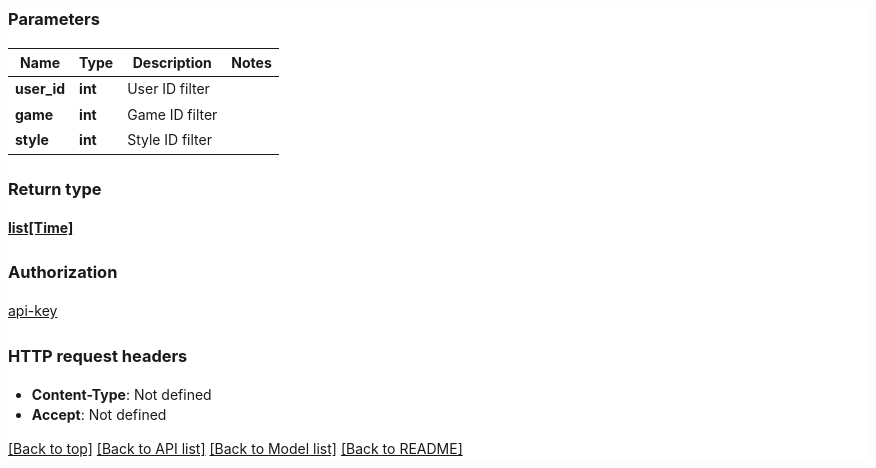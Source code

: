 ### Parameters

Name | Type | Description  | Notes
------------- | ------------- | ------------- | -------------
 **user_id** | **int**| User ID filter | 
 **game** | **int**| Game ID filter | 
 **style** | **int**| Style ID filter | 

### Return type

[**list[Time]**](Time.md)

### Authorization

[api-key](../README.md#api-key)

### HTTP request headers

 - **Content-Type**: Not defined
 - **Accept**: Not defined

[[Back to top]](#) [[Back to API list]](../README.md#documentation-for-api-endpoints) [[Back to Model list]](../README.md#documentation-for-models) [[Back to README]](../README.md)

